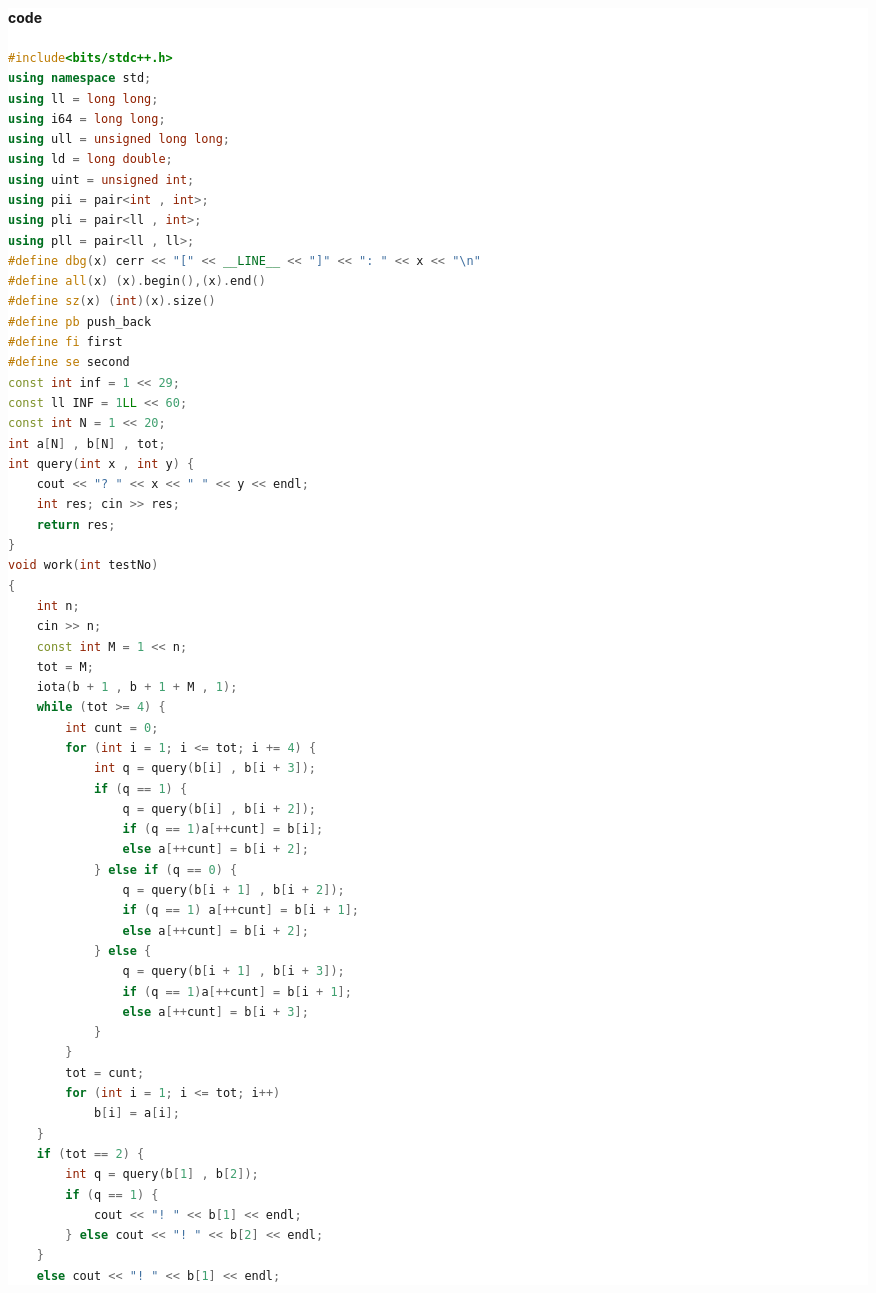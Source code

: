 #### code

```cpp
#include<bits/stdc++.h>
using namespace std;
using ll = long long;
using i64 = long long;
using ull = unsigned long long;
using ld = long double;
using uint = unsigned int;
using pii = pair<int , int>;
using pli = pair<ll , int>;
using pll = pair<ll , ll>;
#define dbg(x) cerr << "[" << __LINE__ << "]" << ": " << x << "\n"
#define all(x) (x).begin(),(x).end()
#define sz(x) (int)(x).size()
#define pb push_back
#define fi first
#define se second
const int inf = 1 << 29;
const ll INF = 1LL << 60;
const int N = 1 << 20;
int a[N] , b[N] , tot;
int query(int x , int y) {
	cout << "? " << x << " " << y << endl;
	int res; cin >> res;
	return res;
}
void work(int testNo)
{
	int n;
	cin >> n;
	const int M = 1 << n;
	tot = M;
	iota(b + 1 , b + 1 + M , 1);
	while (tot >= 4) {
		int cunt = 0;
		for (int i = 1; i <= tot; i += 4) {
			int q = query(b[i] , b[i + 3]);
			if (q == 1) {
				q = query(b[i] , b[i + 2]);
				if (q == 1)a[++cunt] = b[i];
				else a[++cunt] = b[i + 2];
			} else if (q == 0) {
				q = query(b[i + 1] , b[i + 2]);
				if (q == 1) a[++cunt] = b[i + 1];
				else a[++cunt] = b[i + 2];
			} else {
				q = query(b[i + 1] , b[i + 3]);
				if (q == 1)a[++cunt] = b[i + 1];
				else a[++cunt] = b[i + 3];
			}
		}
		tot = cunt;
		for (int i = 1; i <= tot; i++)
			b[i] = a[i];
	}
	if (tot == 2) {
		int q = query(b[1] , b[2]);
		if (q == 1) {
			cout << "! " << b[1] << endl;
		} else cout << "! " << b[2] << endl;
	}
	else cout << "! " << b[1] << endl;
```